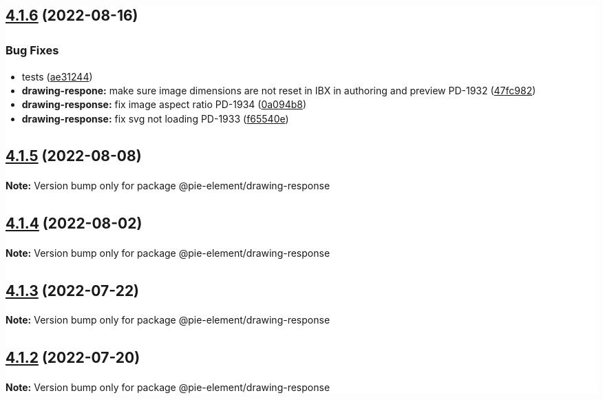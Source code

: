 
## [4.1.6](https://github.com/pie-framework/pie-elements/compare/@pie-element/drawing-response@4.1.5...@pie-element/drawing-response@4.1.6) (2022-08-16)


### Bug Fixes

* tests ([ae31244](https://github.com/pie-framework/pie-elements/commit/ae312449fcf05ec6787163259b3c75e15d42b261))
* **drawing-respone:** make sure image dimensions are not reset in IBX in authoring and preview PD-1932 ([47fc982](https://github.com/pie-framework/pie-elements/commit/47fc982d21f992fecf61af96bc15744055787f78))
* **drawing-response:** fix image aspect ratio PD-1934 ([0a094b8](https://github.com/pie-framework/pie-elements/commit/0a094b874abc81a6f642bf0bdece83ee2ce815a4))
* **drawing-response:** fix svg not loading PD-1933 ([f65540e](https://github.com/pie-framework/pie-elements/commit/f65540e1627184d47f29ec3aeea0ad439ca07844))





## [4.1.5](https://github.com/pie-framework/pie-elements/compare/@pie-element/drawing-response@4.1.4...@pie-element/drawing-response@4.1.5) (2022-08-08)

**Note:** Version bump only for package @pie-element/drawing-response





## [4.1.4](https://github.com/pie-framework/pie-elements/compare/@pie-element/drawing-response@4.1.3...@pie-element/drawing-response@4.1.4) (2022-08-02)

**Note:** Version bump only for package @pie-element/drawing-response





## [4.1.3](https://github.com/pie-framework/pie-elements/compare/@pie-element/drawing-response@4.1.2...@pie-element/drawing-response@4.1.3) (2022-07-22)

**Note:** Version bump only for package @pie-element/drawing-response





## [4.1.2](https://github.com/pie-framework/pie-elements/compare/@pie-element/drawing-response@4.1.1...@pie-element/drawing-response@4.1.2) (2022-07-20)

**Note:** Version bump only for package @pie-element/drawing-response
